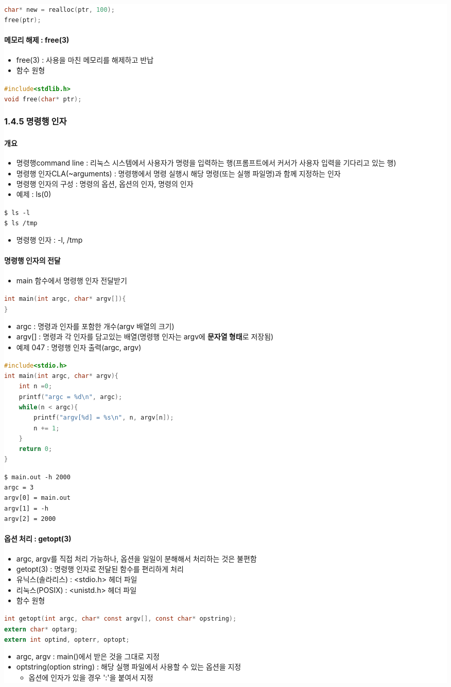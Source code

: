 ```C
char* new = realloc(ptr, 100);
free(ptr);
```
#### 메모리 해제 : free(3)
* free(3) : 사용을 마친 메모리를 해제하고 반납
* 함수 원형
```C
#include<stdlib.h>
void free(char* ptr);
```
### 1.4.5 명령행 인자
#### 개요
* 명령행command line : 리눅스 시스템에서 사용자가 명령을 입력하는 행(프롬프트에서 커서가 사용자 입력을 기다리고 있는 행)
* 명령행 인자CLA(~arguments) : 명령행에서 명령 실행시 해당 명령(또는 실행 파일명)과 함께 지정하는 인자
* 명령행 인자의 구성 : 명령의 옵션, 옵션의 인자, 명령의 인자
* 예제 : ls(0)
```
$ ls -l
$ ls /tmp
```
* 명령행 인자 : -l, /tmp
#### 명령행 인자의 전달
* main 함수에서 명령행 인자 전달받기
```C
int main(int argc, char* argv[]){
}
```
* argc : 명령과 인자를 포함한 개수(argv 배열의 크기)
* argv[] : 명령과 각 인자를 담고있는 배열(명령행 인자는 argv에 **문자열 형태**로 저장됨)
* 예제 047 : 명령행 인자 출력(argc, argv)
```C
#include<stdio.h>
int main(int argc, char* argv){
	int n =0;
	printf("argc = %d\n", argc);
	while(n < argc){
		printf("argv[%d] = %s\n", n, argv[n]);
		n += 1;
	}
	return 0;
}
```
```
$ main.out -h 2000
argc = 3
argv[0] = main.out
argv[1] = -h
argv[2] = 2000
```
#### 옵션 처리 : getopt(3)
* argc, argv를 직접 처리 가능하나, 옵션을 일일이 분해해서 처리하는 것은 불편함
* getopt(3) : 명령행 인자로 전달된 함수를 편리하게 처리
* 유닉스(솔라리스) : <stdio.h> 헤더 파일
* 리눅스(POSIX) : <unistd.h> 헤더 파일
* 함수 원형
```C
int getopt(int argc, char* const argv[], const char* opstring);
extern char* optarg;
extern int optind, opterr, optopt;
```
* argc, argv : main()에서 받은 것을 그대로 지정
* optstring(option string) : 해당 실행 파일에서 사용할 수 있는 옵션을 지정
	* 옵션에 인자가 있을 경우 ':'을 붙여서 지정